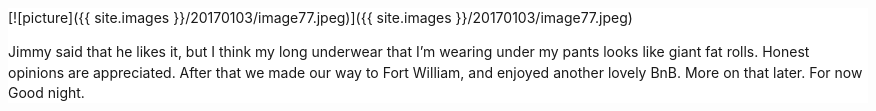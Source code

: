 [![picture]({{ site.images }}/20170103/image77.jpeg)]({{ site.images }}/20170103/image77.jpeg)


Jimmy said that he likes it, but I think my long underwear that I’m wearing under my pants looks like giant fat rolls. Honest opinions are appreciated. 
After that we made our way to Fort William, and enjoyed another lovely BnB. More on that later. For now
Good night. 

